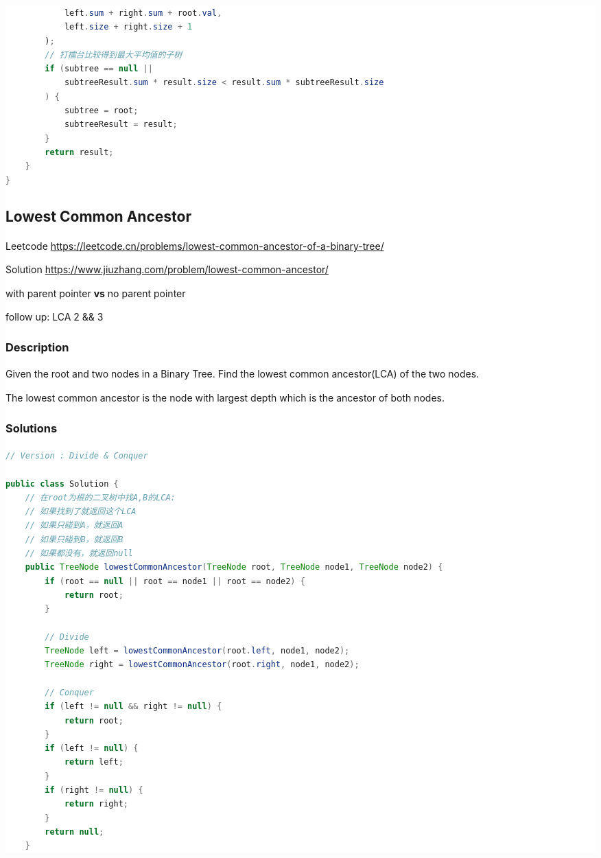 ```java
            left.sum + right.sum + root.val,
            left.size + right.size + 1
        );
        // 打擂台比较得到最大平均值的子树
        if (subtree == null ||
            subtreeResult.sum * result.size < result.sum * subtreeResult.size
        ) {
            subtree = root;
            subtreeResult = result;
        }
        return result;
    }
}
```

## Lowest Common Ancestor

Leetcode <https://leetcode.cn/problems/lowest-common-ancestor-of-a-binary-tree/>

Solution <https://www.jiuzhang.com/problem/lowest-common-ancestor/>

with parent pointer **vs** no parent pointer

follow up: LCA 2 && 3

### Description

Given the root and two nodes in a Binary Tree. Find the lowest common ancestor(LCA) of the two nodes.

The lowest common ancestor is the node with largest depth which is the ancestor of both nodes.



### Solutions

```java
// Version : Divide & Conquer

public class Solution {
    // 在root为根的二叉树中找A,B的LCA:
    // 如果找到了就返回这个LCA
    // 如果只碰到A，就返回A
    // 如果只碰到B，就返回B
    // 如果都没有，就返回null
    public TreeNode lowestCommonAncestor(TreeNode root, TreeNode node1, TreeNode node2) {
        if (root == null || root == node1 || root == node2) {
            return root;
        }
        
        // Divide
        TreeNode left = lowestCommonAncestor(root.left, node1, node2);
        TreeNode right = lowestCommonAncestor(root.right, node1, node2);
        
        // Conquer
        if (left != null && right != null) {
            return root;
        } 
        if (left != null) {
            return left;
        }
        if (right != null) {
            return right;
        }
        return null;
    }
```